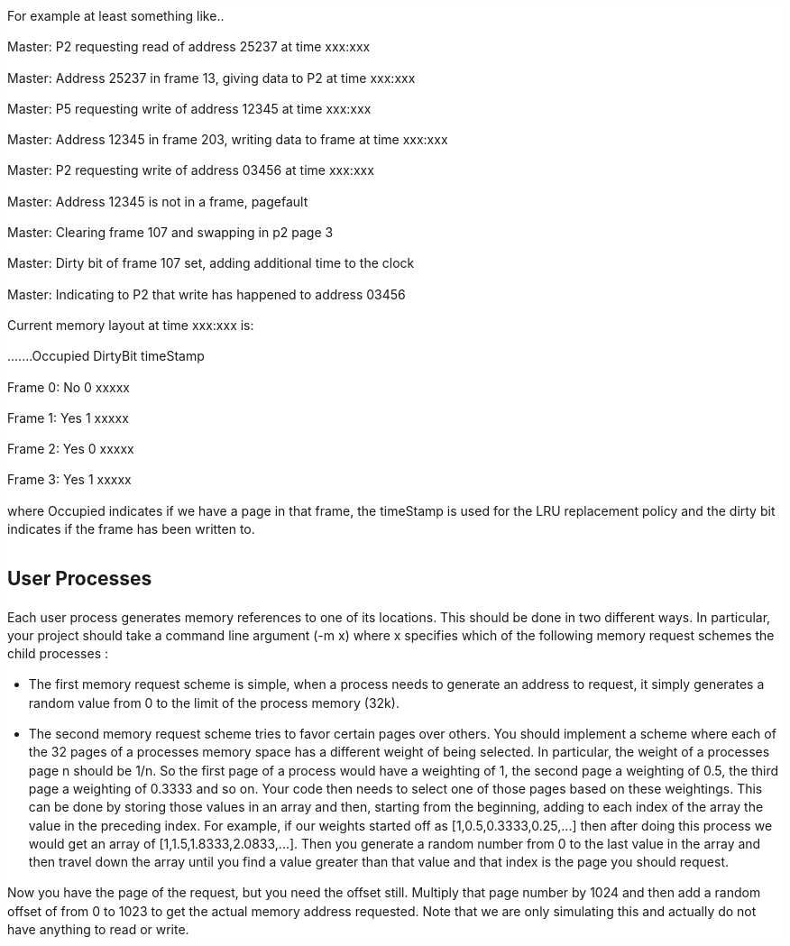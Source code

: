 For example at least something like..

Master: P2 requesting read of address 25237 at time xxx:xxx

Master: Address 25237 in frame 13, giving data to P2 at time xxx:xxx

Master: P5 requesting write of address 12345 at time xxx:xxx

Master: Address 12345 in frame 203, writing data to frame at time xxx:xxx

Master: P2 requesting write of address 03456 at time xxx:xxx

Master: Address 12345 is not in a frame, pagefault

Master: Clearing frame 107 and swapping in p2 page 3

Master: Dirty bit of frame 107 set, adding additional time to the clock

Master: Indicating to P2 that write has happened to address 03456

Current memory layout at time xxx:xxx is:

.......Occupied  DirtyBit timeStamp
      
Frame 0:  No      0     xxxxx

Frame 1:  Yes     1     xxxxx

Frame 2:  Yes     0     xxxxx

Frame 3:  Yes     1     xxxxx

where Occupied indicates if we have a page in that frame, the timeStamp is used for the LRU replacement policy and the dirty bit indicates if the frame has been written to.

## User Processes

Each user process generates memory references to one of its locations. This should be done in two different ways. In particular, your project should take a command line argument (-m x) where x specifies which of the following memory request schemes the child processes :

* The first memory request scheme is simple, when a process needs to generate an address to request, it simply
generates a random value from 0 to the limit of the process memory (32k).

* The second memory request scheme tries to favor certain pages over others. You should implement a scheme where each of the 32 pages of a processes memory space has a different weight of being selected. In particular, the weight of a processes page n should be 1/n. So the first page of a process would have a weighting of 1, the second page a weighting of 0.5, the third page a weighting of 0.3333 and so on. Your code then needs to select one of those pages based on these weightings. This can be done by storing those values in an array and then, starting from the beginning, adding to each index of the array the value in the preceding index. For example, if our weights started off as [1,0.5,0.3333,0.25,...] then after doing this process we would get an array of [1,1.5,1.8333,2.0833,...]. Then you generate a random number from 0 to the last value in the array and then travel down the array until you find a value greater than that value and that index is the page you should request.

Now you have the page of the request, but you need the offset still. Multiply that page number by 1024 and then add a random offset of from 0 to 1023 to get the actual memory address requested. Note that we are only simulating this and actually do not have anything to read or write.
